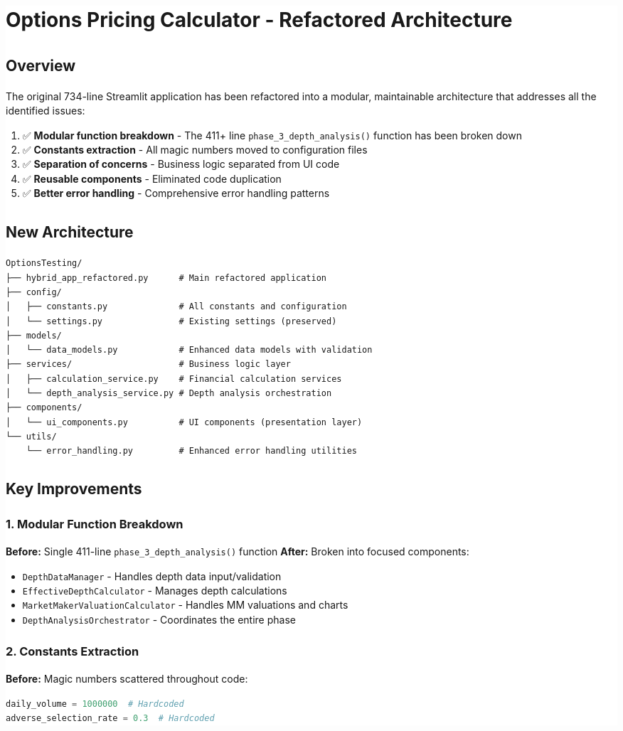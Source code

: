 # Options Pricing Calculator - Refactored Architecture

## Overview

The original 734-line Streamlit application has been refactored into a modular, maintainable architecture that addresses all the identified issues:

1. ✅ **Modular function breakdown** - The 411+ line `phase_3_depth_analysis()` function has been broken down
2. ✅ **Constants extraction** - All magic numbers moved to configuration files
3. ✅ **Separation of concerns** - Business logic separated from UI code
4. ✅ **Reusable components** - Eliminated code duplication
5. ✅ **Better error handling** - Comprehensive error handling patterns

## New Architecture

```
OptionsTesting/
├── hybrid_app_refactored.py      # Main refactored application
├── config/
│   ├── constants.py              # All constants and configuration
│   └── settings.py               # Existing settings (preserved)
├── models/
│   └── data_models.py            # Enhanced data models with validation
├── services/                     # Business logic layer
│   ├── calculation_service.py    # Financial calculation services
│   └── depth_analysis_service.py # Depth analysis orchestration
├── components/
│   └── ui_components.py          # UI components (presentation layer)
└── utils/
    └── error_handling.py         # Enhanced error handling utilities
```

## Key Improvements

### 1. Modular Function Breakdown

**Before:** Single 411-line `phase_3_depth_analysis()` function
**After:** Broken into focused components:

- `DepthDataManager` - Handles depth data input/validation
- `EffectiveDepthCalculator` - Manages depth calculations
- `MarketMakerValuationCalculator` - Handles MM valuations and charts
- `DepthAnalysisOrchestrator` - Coordinates the entire phase

### 2. Constants Extraction

**Before:** Magic numbers scattered throughout code:
```python
daily_volume = 1000000  # Hardcoded
adverse_selection_rate = 0.3  # Hardcoded
```
